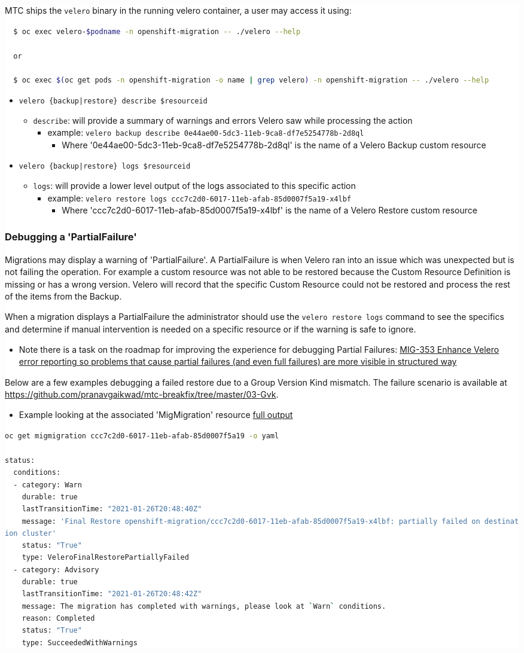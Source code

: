 MTC ships the `velero` binary in the running velero container, a user may access it using:

```sh
  $ oc exec velero-$podname -n openshift-migration -- ./velero --help

  or

  $ oc exec $(oc get pods -n openshift-migration -o name | grep velero) -n openshift-migration -- ./velero --help
```

- `velero {backup|restore} describe $resourceid`
  - `describe`: will provide a summary of warnings and errors Velero saw while processing the action
    - example: `velero backup describe 0e44ae00-5dc3-11eb-9ca8-df7e5254778b-2d8ql`
      - Where '0e44ae00-5dc3-11eb-9ca8-df7e5254778b-2d8ql' is the name of a Velero Backup custom resource

- `velero {backup|restore} logs $resourceid`
  - `logs`: will provide a lower level output of the logs associated to this specific action
    - example: `velero restore logs ccc7c2d0-6017-11eb-afab-85d0007f5a19-x4lbf`
      - Where 'ccc7c2d0-6017-11eb-afab-85d0007f5a19-x4lbf' is the name of a Velero Restore custom resource


### Debugging a 'PartialFailure'

Migrations may display a warning of 'PartialFailure'.  A PartialFailure is when Velero ran into an issue which was unexpected but is not failing the operation.  For example a custom resource was not able to be restored because the Custom Resource Definition is missing or has a wrong version.  Velero will record that the specific Custom Resource could not be restored and process the rest of the items from the Backup.  

When a migration displays a PartialFailure the administrator should use the `velero restore logs` command to see the specifics and determine if manual intervention is needed on a specific resource or if the warning is safe to ignore.

- Note there is a task on the roadmap for improving the experience for debugging Partial Failures:  [MIG-353 Enhance Velero error reporting so problems that cause partial failures (and even full failures) are more visible in structured way](https://issues.redhat.com/browse/MIG-353)


Below are a few examples debugging a failed restore due to a Group Version Kind mismatch.  The failure scenario is available at https://github.com/pranavgaikwad/mtc-breakfix/tree/master/03-Gvk.

- Example looking at the associated 'MigMigration' resource
[full output](https://gist.github.com/jwmatthews/001ff42bf5e712ba2eab92df306ed34e)

```sh
oc get migmigration ccc7c2d0-6017-11eb-afab-85d0007f5a19 -o yaml

status:
  conditions:
  - category: Warn
    durable: true
    lastTransitionTime: "2021-01-26T20:48:40Z"
    message: 'Final Restore openshift-migration/ccc7c2d0-6017-11eb-afab-85d0007f5a19-x4lbf: partially failed on destination cluster'
    status: "True"
    type: VeleroFinalRestorePartiallyFailed
  - category: Advisory
    durable: true
    lastTransitionTime: "2021-01-26T20:48:42Z"
    message: The migration has completed with warnings, please look at `Warn` conditions.
    reason: Completed
    status: "True"
    type: SucceededWithWarnings
```
